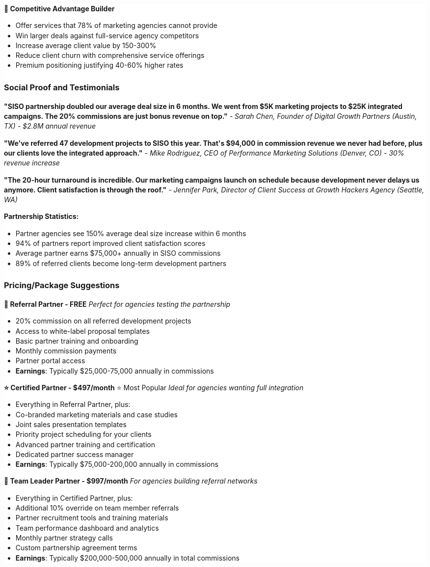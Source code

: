 **🎯 Competitive Advantage Builder**
- Offer services that 78% of marketing agencies cannot provide
- Win larger deals against full-service agency competitors
- Increase average client value by 150-300%
- Reduce client churn with comprehensive service offerings
- Premium positioning justifying 40-60% higher rates

### Social Proof and Testimonials

**"SISO partnership doubled our average deal size in 6 months. We went from $5K marketing projects to $25K integrated campaigns. The 20% commissions are just bonus revenue on top."**
*- Sarah Chen, Founder of Digital Growth Partners (Austin, TX) - $2.8M annual revenue*

**"We've referred 47 development projects to SISO this year. That's $94,000 in commission revenue we never had before, plus our clients love the integrated approach."**
*- Mike Rodriguez, CEO of Performance Marketing Solutions (Denver, CO) - 30% revenue increase*

**"The 20-hour turnaround is incredible. Our marketing campaigns launch on schedule because development never delays us anymore. Client satisfaction is through the roof."**
*- Jennifer Park, Director of Client Success at Growth Hackers Agency (Seattle, WA)*

**Partnership Statistics:**
- Partner agencies see 150% average deal size increase within 6 months
- 94% of partners report improved client satisfaction scores
- Average partner earns $75,000+ annually in SISO commissions
- 89% of referred clients become long-term development partners

### Pricing/Package Suggestions

**🚀 Referral Partner - FREE**
*Perfect for agencies testing the partnership*
- 20% commission on all referred development projects
- Access to white-label proposal templates
- Basic partner training and onboarding
- Monthly commission payments
- Partner portal access
- **Earnings**: Typically $25,000-75,000 annually in commissions

**⭐ Certified Partner - $497/month** ⭐ Most Popular
*Ideal for agencies wanting full integration*
- Everything in Referral Partner, plus:
- Co-branded marketing materials and case studies
- Joint sales presentation templates
- Priority project scheduling for your clients
- Advanced partner training and certification
- Dedicated partner success manager
- **Earnings**: Typically $75,000-200,000 annually in commissions

**👑 Team Leader Partner - $997/month**
*For agencies building referral networks*
- Everything in Certified Partner, plus:
- Additional 10% override on team member referrals
- Partner recruitment tools and training materials
- Team performance dashboard and analytics
- Monthly partner strategy calls
- Custom partnership agreement terms
- **Earnings**: Typically $200,000-500,000 annually in total commissions
